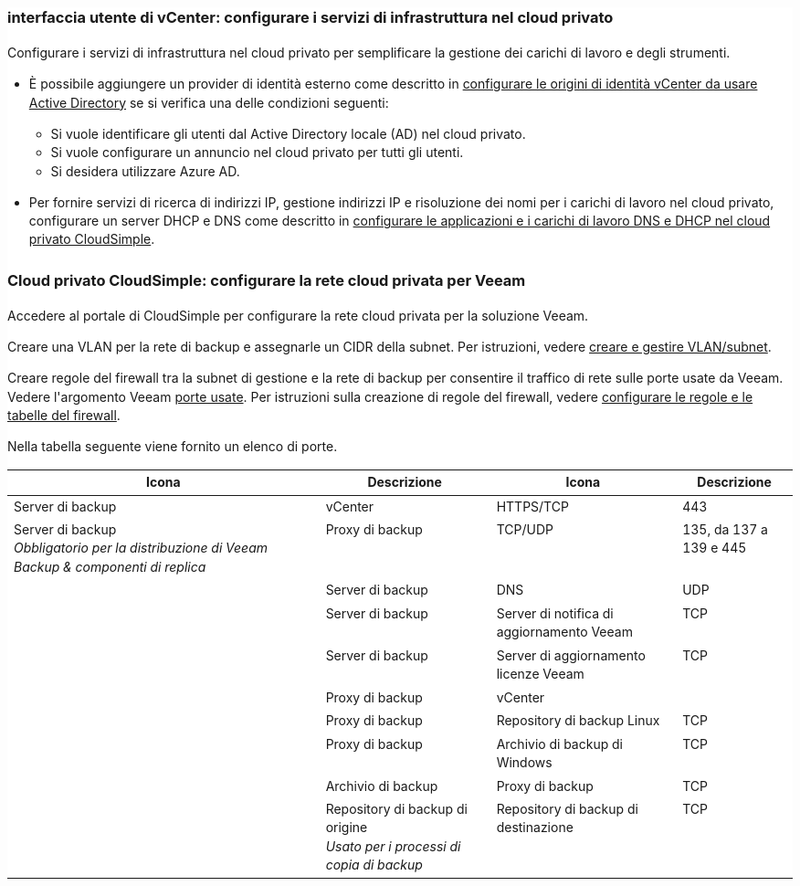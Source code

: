 ### <a name="vcenter-ui-set-up-infrastructure-services-in-your-private-cloud"></a>interfaccia utente di vCenter: configurare i servizi di infrastruttura nel cloud privato

Configurare i servizi di infrastruttura nel cloud privato per semplificare la gestione dei carichi di lavoro e degli strumenti.

* È possibile aggiungere un provider di identità esterno come descritto in [configurare le origini di identità vCenter da usare Active Directory](set-vcenter-identity.md) se si verifica una delle condizioni seguenti:

  * Si vuole identificare gli utenti dal Active Directory locale (AD) nel cloud privato.
  * Si vuole configurare un annuncio nel cloud privato per tutti gli utenti.
  * Si desidera utilizzare Azure AD.
* Per fornire servizi di ricerca di indirizzi IP, gestione indirizzi IP e risoluzione dei nomi per i carichi di lavoro nel cloud privato, configurare un server DHCP e DNS come descritto in [configurare le applicazioni e i carichi di lavoro DNS e DHCP nel cloud privato CloudSimple](dns-dhcp-setup.md).

### <a name="cloudsimple-private-cloud-set-up-private-cloud-networking-for-veeam"></a>Cloud privato CloudSimple: configurare la rete cloud privata per Veeam

Accedere al portale di CloudSimple per configurare la rete cloud privata per la soluzione Veeam.

Creare una VLAN per la rete di backup e assegnarle un CIDR della subnet. Per istruzioni, vedere [creare e gestire VLAN/subnet](create-vlan-subnet.md).

Creare regole del firewall tra la subnet di gestione e la rete di backup per consentire il traffico di rete sulle porte usate da Veeam. Vedere l'argomento Veeam [porte usate](https://helpcenter.veeam.com/docs/backup/vsphere/used_ports.html?ver=95). Per istruzioni sulla creazione di regole del firewall, vedere [configurare le regole e le tabelle del firewall](firewall.md).

Nella tabella seguente viene fornito un elenco di porte.

| Icona | Descrizione | Icona | Descrizione |
| ------------ | ------------- | ------------ | ------------- |
| Server di backup  | vCenter  | HTTPS/TCP  | 443 |
| Server di backup <br> *Obbligatorio per la distribuzione di Veeam Backup & componenti di replica* | Proxy di backup  | TCP/UDP  | 135, da 137 a 139 e 445 |
    | Server di backup   | DNS  | UDP  | 53  | 
    | Server di backup   | Server di notifica di aggiornamento Veeam  | TCP  | 80  | 
    | Server di backup   | Server di aggiornamento licenze Veeam  | TCP  | 443  | 
    | Proxy di backup   | vCenter |   |   | 
    | Proxy di backup  | Repository di backup Linux   | TCP  | 22  | 
    | Proxy di backup  | Archivio di backup di Windows  | TCP  | 49152-65535   | 
    | Archivio di backup  | Proxy di backup  | TCP  | 2500-5000  | 
    | Repository di backup di origine<br> *Usato per i processi di copia di backup*  | Repository di backup di destinazione  | TCP  | 2500-5000  | 

